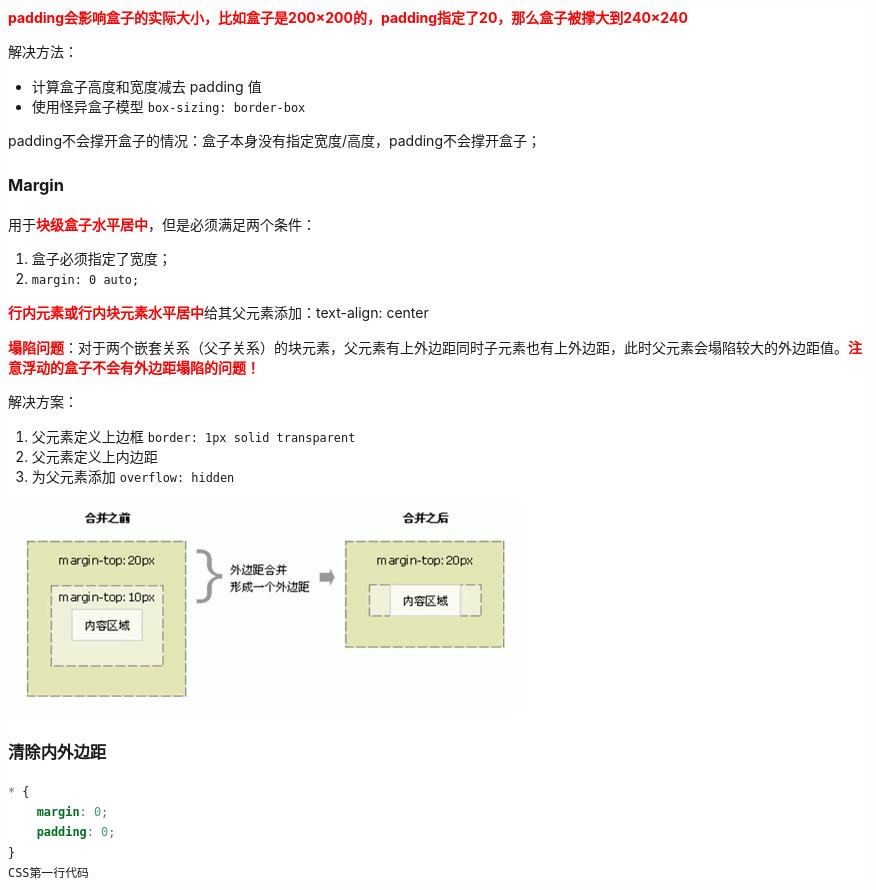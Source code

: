 <strong style="color:red;">padding会影响盒子的实际大小，比如盒子是200×200的，padding指定了20，那么盒子被撑大到240×240</strong>

解决方法：

* 计算盒子高度和宽度减去 padding 值
* 使用怪异盒子模型 `box-sizing: border-box`     

padding不会撑开盒子的情况：盒子本身没有指定宽度/高度，padding不会撑开盒子；

### Margin

用于<strong style="color:red;">块级盒子水平居中</strong>，但是必须满足两个条件：

1. 盒子必须指定了宽度；
2. `margin: 0 auto;`

<strong style="color:red;">行内元素或行内块元素水平居中</strong>给其父元素添加：text-align: center

<strong style="color:red;">塌陷问题</strong>：对于两个嵌套关系（父子关系）的块元素，父元素有上外边距同时子元素也有上外边距，此时父元素会塌陷较大的外边距值。<strong style="color:red;">注意浮动的盒子不会有外边距塌陷的问题！</strong>

解决方案：

1. 父元素定义上边框 `border: 1px solid transparent`
2. 父元素定义上内边距
3. 为父元素添加 `overflow: hidden`

<img src="HTML5+CSS.assets\image-20210310194233964.png" alt="image-20210310194233964" style="zoom:50%;" />

### 清除内外边距

```css
* {
    margin: 0;
    padding: 0;
}
CSS第一行代码
```
